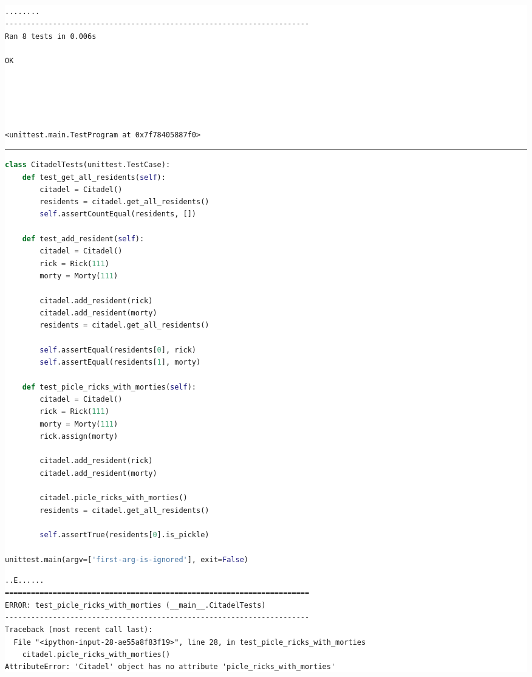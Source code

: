     ........
    ----------------------------------------------------------------------
    Ran 8 tests in 0.006s
    
    OK





    <unittest.main.TestProgram at 0x7f78405887f0>

---


```python
class CitadelTests(unittest.TestCase):
    def test_get_all_residents(self):
        citadel = Citadel()
        residents = citadel.get_all_residents()
        self.assertCountEqual(residents, [])
        
    def test_add_resident(self):
        citadel = Citadel()
        rick = Rick(111)
        morty = Morty(111)
        
        citadel.add_resident(rick)
        citadel.add_resident(morty)
        residents = citadel.get_all_residents()
        
        self.assertEqual(residents[0], rick)
        self.assertEqual(residents[1], morty)
        
    def test_picle_ricks_with_morties(self):
        citadel = Citadel()
        rick = Rick(111)
        morty = Morty(111)
        rick.assign(morty)
        
        citadel.add_resident(rick)
        citadel.add_resident(morty)
        
        citadel.picle_ricks_with_morties()
        residents = citadel.get_all_residents()
        
        self.assertTrue(residents[0].is_pickle)

unittest.main(argv=['first-arg-is-ignored'], exit=False)
```

    ..E......
    ======================================================================
    ERROR: test_picle_ricks_with_morties (__main__.CitadelTests)
    ----------------------------------------------------------------------
    Traceback (most recent call last):
      File "<ipython-input-28-ae55a8f83f19>", line 28, in test_picle_ricks_with_morties
        citadel.picle_ricks_with_morties()
    AttributeError: 'Citadel' object has no attribute 'picle_ricks_with_morties'
    